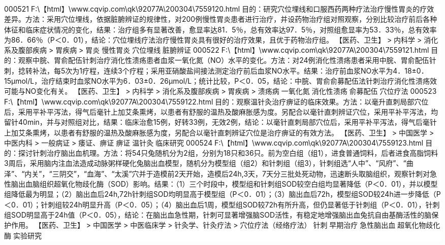 <DOC>
<DOCNUM>000521</DOCNUM>
<PATH>F:\【html】\www.cqvip.com\qk\92077A\200304\7559120.html</PATH>
<TITLE>穴位埋线治疗慢性胃炎200例</TITLE>
<ABSTRACT>目的：研究<Method>穴位埋线</Method>和<Method>口服西药</Method>两种疗法治疗<Disease>慢性胃炎</Disease>的疗效差异。方法：采用<Method>穴位埋线</Method>，依据脏腑辨证的规律性，对200例<Disease>慢性胃炎</Disease>患者进行治疗，并设药物治疗组对照观察，分别比较治疗前后各种体征和临床症状情况的变化，结果：治疗组多有显著改善，愈显率达81．5％，总有效率达97．5％，对照组愈显率为53．33％，总有效率为86．66％（P＜0．01），结论：<Method>穴位埋线</Method>疗法治疗<Disease>慢性胃炎</Disease>具有很好的治疗效果，且优于<Method>药物</Method>治疗组。</ABSTRACT>
<CLASSIFICATION>【医药、卫生】 > 内科学 > 消化系及腹部疾病 > 胃疾病 > 胃炎</CLASSIFICATION>
<KEYWORDS>慢性胃炎 穴位埋线 脏腑辨证</KEYWORDS>
</DOC>

<DOC>
<DOCNUM>000522</DOCNUM>
<PATH>F:\【html】\www.cqvip.com\qk\92077A\200304\7559121.html</PATH>
<TITLE>中脘、胃俞配伍针刺对消化性溃疡患者血浆一氧化氮的影响</TITLE>
<ABSTRACT>目的：观察<Acupoint>中脘</Acupoint>、<Acupoint>胃俞</Acupoint>配伍<Method>针刺</Method>治疗<Disease>消化性溃疡</Disease>患者血浆一氧化氮（NO）水平的变化。方法：对24例<Disease>消化性溃疡</Disease>患者采用<Acupoint>中脘</Acupoint>、<Acupoint>胃俞</Acupoint>配伍<Method>针刺</Method>，捻转补法，每5次为1疗程，连续3个疗程；采用亚硝酸盐间接法测定治疗前后血浆NO水平。结果：治疗前血浆NO水平为4．18±0．15μmol/L，治疗结束时血浆NO水平为6．03±0．26μmol/L；统计比较，P＜0．05，结论：<Acupoint>中脘</Acupoint>、<Acupoint>胃俞</Acupoint><Method>俞募配伍法</Method><Method>针刺</Method>治疗<Disease>消化性溃疡</Disease>效可能与NO变化有关。</ABSTRACT>
<CLASSIFICATION>【医药、卫生】 > 内科学 > 消化系及腹部疾病 > 胃疾病 > 溃疡病</CLASSIFICATION>
<KEYWORDS>一氧化氮 消化性溃疡 俞募配伍 穴位疗法</KEYWORDS>
</DOC>

<DOC>
<DOCNUM>000523</DOCNUM>
<PATH>F:\【html】\www.cqvip.com\qk\92077A\200304\7559122.html</PATH>
<TITLE>温针灸治疗痹证的临床研究</TITLE>
<ABSTRACT>目的：观察<Method>温针灸</Method>治疗<Disease>痹证</Disease>的临床效果。方法：以毫升直刺局部穴位后，采用平补平泻法，得气后毫针上加艾条熏烤，以患者有舒服的温热及酸麻胀感为度。另配合以毫针直刺辨证穴位，采用平补平泻法，均留针40min，并与对照组对比，结果：临床治愈15例，好转33例，无效2例，结论：以毫针直刺局部穴位后，采用平补平泻法，得气后毫针上加艾条熏烤，以患者有舒服的温热及酸麻胀感为度，另配合以毫针直刺辨证穴位是治疗<Disease>痹证</Disease>的有效方法。</ABSTRACT>
<CLASSIFICATION>【医药、卫生】 > 中国医学 > 中医内科 > 一般病证 > 痿证、痹证</CLASSIFICATION>
<KEYWORDS>痹证 温针灸 临床研究</KEYWORDS>
</DOC>

<DOC>
<DOCNUM>000524</DOCNUM>
<PATH>F:\【html】\www.cqvip.com\qk\92077A\200304\7559123.html</PATH>
<TITLE>针刺对家兔脑出血急性期超氧化物歧化酶的影响</TITLE>
<ABSTRACT>目的：探讨<Method>针刺</Method>治疗<Disease>脑出血</Disease>机理。方法：将54只兔随机分为2组，分别为18只和36只。前为空白组（组1），进食普通饲料，后者进食高脂饲料3周后，采用脑内注血法造成动脉粥样硬化兔<Disease>脑出血</Disease>模型，随机分为模型组（组2）和针刺组（组3），<Method>针刺</Method>组选“<Acupoint>人中</Acupoint>”、“<Acupoint>风府</Acupoint>”、“<Acupoint>曲泽</Acupoint>”、“<Acupoint>内关</Acupoint>”，“<Acupoint>三阴交</Acupoint>”，“<Acupoint>血海</Acupoint>”、“<Acupoint>太溪</Acupoint>”穴并于造模前2天开始，造模后24h,3天，7天分三批处死动物，迅速断头取脑组织，观察<Method>针刺</Method>对急性<Disease>脑出血</Disease>脑组织超氧化物歧化酶（SOD）影响。结果：（1）三个时段中，模型组和<Method>针刺</Method>组SOD较空白组均显著降低（P＜0．01），并以模型组降低最为明显；（2）<Disease>脑出血</Disease>后24h,72h<Method>针刺</Method>组SOD均明显高于模型组（P＜0．01）；（3）<Disease>脑出血</Disease>后72h，模型组SOD较24h进一步降低（P＜0．01）；<Method>针刺</Method>组较24h明显升高（P＜0．05）；（4）<Disease>脑出血</Disease>后1周，模型组SOD较72h有所升高，但仍显著低于<Method>针刺</Method>组（P＜0．01），<Method>针刺</Method>组SOD明显高于24h值（P＜0．05），结论：在<Disease>脑出血</Disease>急性期，<Method>针刺</Method>可显著增强脑SOD活性，有稳定地增强<Disease>脑出血</Disease>兔抗自由基酶活性的脑保护作用。</ABSTRACT>
<CLASSIFICATION>【医药、卫生】 > 中国医学 > 中医临床学 > 针灸学、针灸疗法 > 穴位疗法（经络疗法）</CLASSIFICATION>
<KEYWORDS>针刺 早期治疗 急性脑出血 超氧化物歧化酶 实验研究</KEYWORDS>
</DOC>
